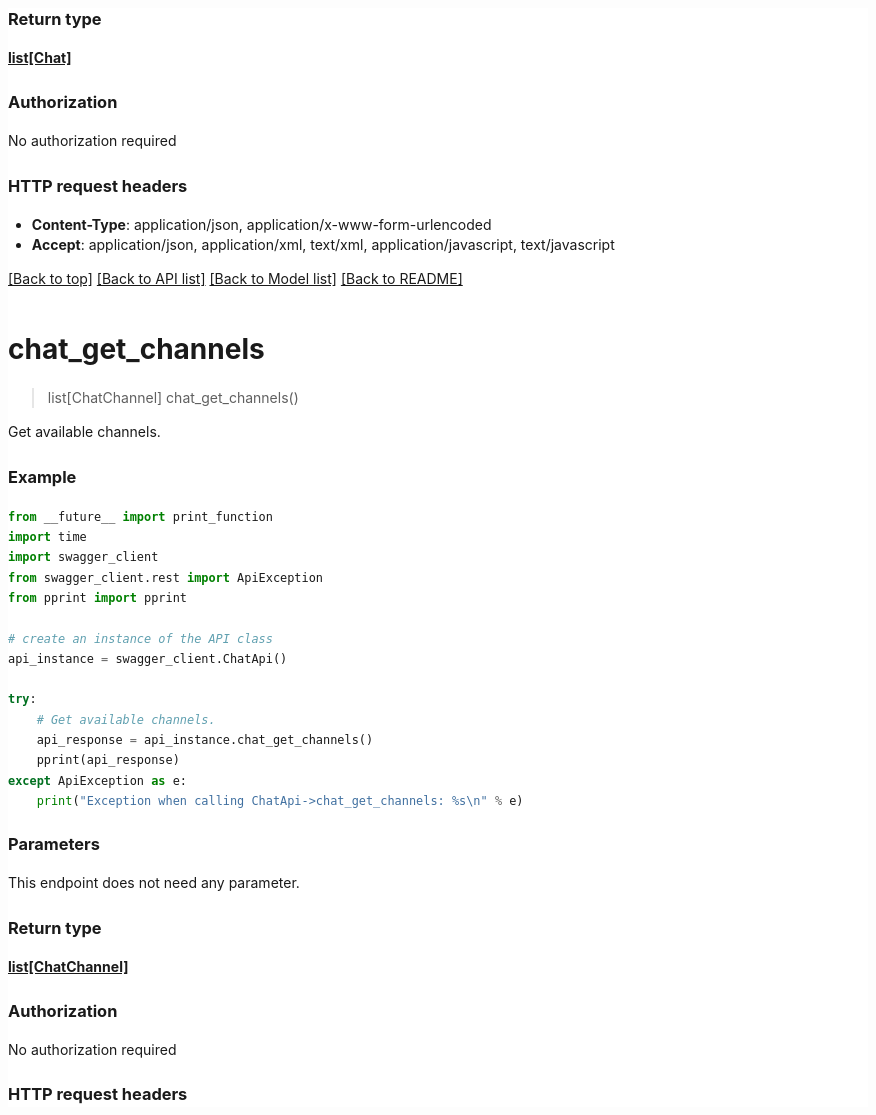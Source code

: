 ### Return type

[**list[Chat]**](Chat.md)

### Authorization

No authorization required

### HTTP request headers

 - **Content-Type**: application/json, application/x-www-form-urlencoded
 - **Accept**: application/json, application/xml, text/xml, application/javascript, text/javascript

[[Back to top]](#) [[Back to API list]](../README.md#documentation-for-api-endpoints) [[Back to Model list]](../README.md#documentation-for-models) [[Back to README]](../README.md)

# **chat_get_channels**
> list[ChatChannel] chat_get_channels()

Get available channels.

### Example
```python
from __future__ import print_function
import time
import swagger_client
from swagger_client.rest import ApiException
from pprint import pprint

# create an instance of the API class
api_instance = swagger_client.ChatApi()

try:
    # Get available channels.
    api_response = api_instance.chat_get_channels()
    pprint(api_response)
except ApiException as e:
    print("Exception when calling ChatApi->chat_get_channels: %s\n" % e)
```

### Parameters
This endpoint does not need any parameter.

### Return type

[**list[ChatChannel]**](ChatChannel.md)

### Authorization

No authorization required

### HTTP request headers

